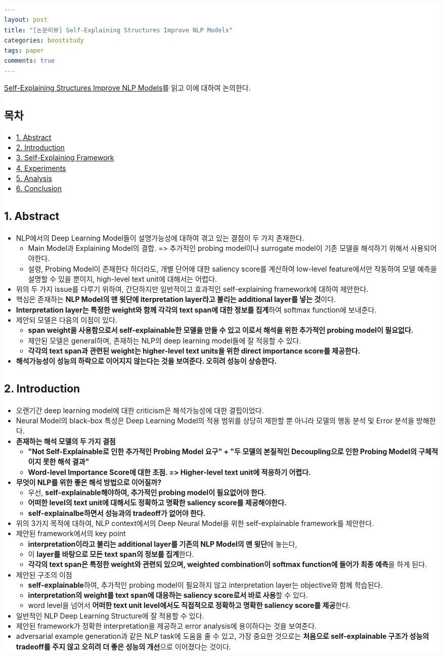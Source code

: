 ```yaml
---
layout: post
title: "[논문리뷰] Self-Explaining Structures Improve NLP Models"
categories: booststudy
tags: paper
comments: true
---
```

[Self-Explaining Structures Improve NLP Models](https://arxiv.org/pdf/2012.01786.pdf)를 읽고 이에 대하여 논의한다.

## 목차
- [1. Abstract](#1-abstract)
- [2. Introduction](#2-introduction)
- [3. Self-Explaining Framework](#3-self---explaining-Framework)
- [4. Experiments](#4-experiments)
- [5. Analysis](#5-analysis)
- [6. Conclusion](#6-conclusion)

## 1. Abstract
- NLP에서의 Deep Learning Model들이 설명가능성에 대하여 겪고 있는 결점이 두 가지 존재한다.
    -  Main Model과 Explaining Model의 결합. => 추가적인 probing model이나 surrogate model이 기존 모델을 해석하기 위해서 사용되어야한다.
    -  설령, Probing Model이 존재한다 하더라도, 개별 단어에 대한 saliency score를 계산하여 low-level feature에서만 작동하여 모델 예측을 설명할 수 있을 뿐이지, high-level text unit에 대해서는 어렵다.
-  위의 두 가지 issue를 다루기 위하여, 간단하지만 일반적이고 효과적인 self-explaining framework에 대하여 제안한다.
-  핵심은 존재하는 **NLP Model의 맨 윗단에 iterpretation layer라고 불리는 additional layer를 넣는 것**이다.
- **Interpretation layer는 특정한 weight와 함께 각각의 text span에 대한 정보를 집계**하여 softmax function에 보내준다.
- 제안되 모델은 다음의 이점이 있다.
    - **span weight을 사용함으로서 self-explainable한 모델을 만들 수 있고 이로서 해석을 위한 추가적인 probing model이 필요없다.**
    - 제안된 모델은 general하며,  존재하는 NLP의 deep learning model들에 잘 적응할 수 있다.
    - **각각의 text span과 관련된 weight는 higher-level text units을 위한 direct importance score를 제공한다.**
- **해석가능성이 성능의 하락으로 이어지지 않는다는 것을 보여준다. 오히려 성능이 상승한다.**

## 2. Introduction
- 오랜기간 deep learning model에 대한 criticism은 해석가능성에 대한 결핍이었다.
- Neural Model의 black-box 특성은 Deep Learning Model의 적용 범위를 상당히 제한할 뿐 아니라 모델의 행동 분석 및 Error 분석을 방해한다.
- **존재하는 해석 모델의 두 가지 결점**
    - **"Not Self-Explainable로 인한 추가적인 Probing Model 요구" + "두 모델의 본질적인 Decoupling으로 인한 Probing Model의 구체적이지 못한 해석 결과"**
    - **Word-level Importance Score에 대한 초점. => Higher-level text unit에 적응하기 어렵다.**
- **무엇이 NLP를 위한 좋은 해석 방법으로 이어질까?**
    - 우선, **self-explainable해야하여, 추가적인 probing model이 필요없어야 한다.**
    - **어떠한 level의 text unit에 대해서도 정확하고 명확한 saliency score를 제공해야한다.**
    - **self-explainalbe하면서 성능과의 tradeoff가 없어야 한다.**
- 위의 3가지 목적에 대하여, NLP context에서의 Deep Neural Model을 위한 self-explainable framework를 제안한다.
- 제안된 framework에서의 key point
    - **interpretation이라고 불리는 additional layer를 기존의 NLP Model의 맨 윗단**에 놓는다,
    - 이 **layer를 바탕으로 모든 text span의 정보를 집계**한다.
    - **각각의 text span은 특정한 weight와 관련되 있으며, weighted combination이 softmax function에 들어가 최종 예측**을 하게 된다.
- 제안된 구조의 이점
    - **self-explainable**하여, 추가적인 probing model이 필요하지 않고 interpretation layer는 objective와 함께 학습된다.
    - **interpretation의 weight를 text span에 대응하는 saliency score로서 바로 사용**할 수 있다.
    - word level을 넘어서 **어떠한 text unit level에서도 직접적으로 정확하고 명확한 saliency score를 제공**한다.
- 일반적인 NLP Deep Learning Structure에 잘 적용할 수 있다.
- 제안된 framework가 정확한 interpretation을 제공하고 error analysis에 용이하다는 것을 보여준다.
- adversarial example generation과 같은 NLP task에 도움을 줄 수 있고, 가장 중요한 것으로는 **처음으로 self-explainable 구조가 성능의 tradeoff를 주지 않고 오히려 더 좋은 성능의 개선**으로 이어졌다는 것이다.

